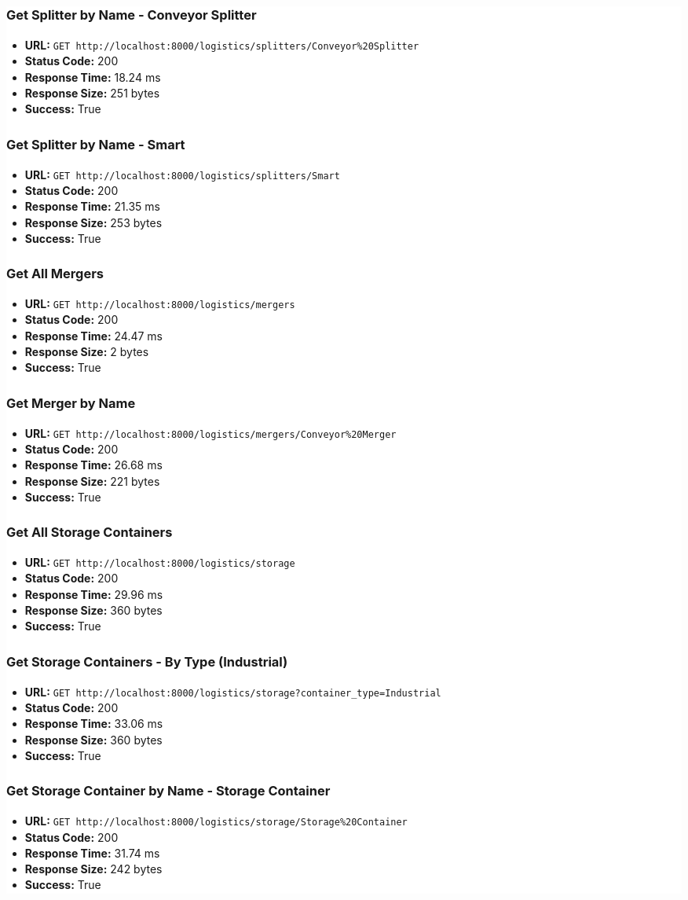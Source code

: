### Get Splitter by Name - Conveyor Splitter

- **URL:** `GET http://localhost:8000/logistics/splitters/Conveyor%20Splitter`
- **Status Code:** 200
- **Response Time:** 18.24 ms
- **Response Size:** 251 bytes
- **Success:** True

### Get Splitter by Name - Smart

- **URL:** `GET http://localhost:8000/logistics/splitters/Smart`
- **Status Code:** 200
- **Response Time:** 21.35 ms
- **Response Size:** 253 bytes
- **Success:** True

### Get All Mergers

- **URL:** `GET http://localhost:8000/logistics/mergers`
- **Status Code:** 200
- **Response Time:** 24.47 ms
- **Response Size:** 2 bytes
- **Success:** True

### Get Merger by Name

- **URL:** `GET http://localhost:8000/logistics/mergers/Conveyor%20Merger`
- **Status Code:** 200
- **Response Time:** 26.68 ms
- **Response Size:** 221 bytes
- **Success:** True

### Get All Storage Containers

- **URL:** `GET http://localhost:8000/logistics/storage`
- **Status Code:** 200
- **Response Time:** 29.96 ms
- **Response Size:** 360 bytes
- **Success:** True

### Get Storage Containers - By Type (Industrial)

- **URL:** `GET http://localhost:8000/logistics/storage?container_type=Industrial`
- **Status Code:** 200
- **Response Time:** 33.06 ms
- **Response Size:** 360 bytes
- **Success:** True

### Get Storage Container by Name - Storage Container

- **URL:** `GET http://localhost:8000/logistics/storage/Storage%20Container`
- **Status Code:** 200
- **Response Time:** 31.74 ms
- **Response Size:** 242 bytes
- **Success:** True
